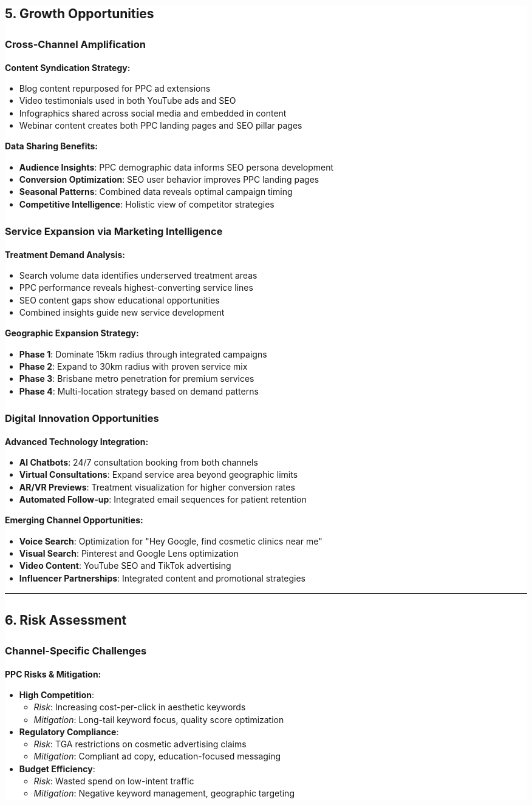 
## 5. Growth Opportunities

### Cross-Channel Amplification

**Content Syndication Strategy:**
- Blog content repurposed for PPC ad extensions
- Video testimonials used in both YouTube ads and SEO
- Infographics shared across social media and embedded in content
- Webinar content creates both PPC landing pages and SEO pillar pages

**Data Sharing Benefits:**
- **Audience Insights**: PPC demographic data informs SEO persona development
- **Conversion Optimization**: SEO user behavior improves PPC landing pages
- **Seasonal Patterns**: Combined data reveals optimal campaign timing
- **Competitive Intelligence**: Holistic view of competitor strategies

### Service Expansion via Marketing Intelligence

**Treatment Demand Analysis:**
- Search volume data identifies underserved treatment areas
- PPC performance reveals highest-converting service lines
- SEO content gaps show educational opportunities
- Combined insights guide new service development

**Geographic Expansion Strategy:**
- **Phase 1**: Dominate 15km radius through integrated campaigns
- **Phase 2**: Expand to 30km radius with proven service mix
- **Phase 3**: Brisbane metro penetration for premium services
- **Phase 4**: Multi-location strategy based on demand patterns

### Digital Innovation Opportunities

**Advanced Technology Integration:**
- **AI Chatbots**: 24/7 consultation booking from both channels
- **Virtual Consultations**: Expand service area beyond geographic limits
- **AR/VR Previews**: Treatment visualization for higher conversion rates
- **Automated Follow-up**: Integrated email sequences for patient retention

**Emerging Channel Opportunities:**
- **Voice Search**: Optimization for "Hey Google, find cosmetic clinics near me"
- **Visual Search**: Pinterest and Google Lens optimization
- **Video Content**: YouTube SEO and TikTok advertising
- **Influencer Partnerships**: Integrated content and promotional strategies

---

## 6. Risk Assessment

### Channel-Specific Challenges

**PPC Risks & Mitigation:**
- **High Competition**: 
  - *Risk*: Increasing cost-per-click in aesthetic keywords
  - *Mitigation*: Long-tail keyword focus, quality score optimization
- **Regulatory Compliance**: 
  - *Risk*: TGA restrictions on cosmetic advertising claims
  - *Mitigation*: Compliant ad copy, education-focused messaging
- **Budget Efficiency**: 
  - *Risk*: Wasted spend on low-intent traffic
  - *Mitigation*: Negative keyword management, geographic targeting
